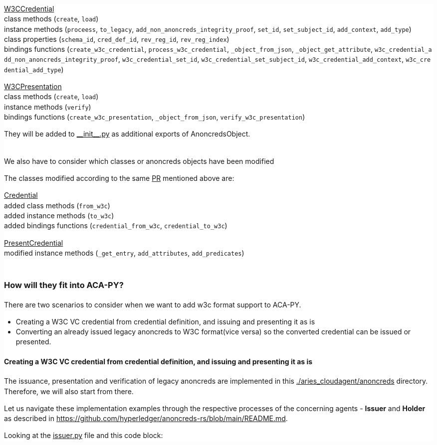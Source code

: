 [W3CCredential](https://github.com/hyperledger/anoncreds-rs/pull/273/files#diff-6f8cbd34bbd373240b6af81f159177023c05b074b63c7757fc6b3796a66ee240R424)<br>
class methods (`create`, `load`)<br>
instance methods (`proceess`, `to_legacy`, `add_non_anoncreds_integrity_proof`, `set_id`, `set_subject_id`, `add_context`, `add_type`)<br>
class properties (`schema_id`, `cred_def_id`, `rev_reg_id`, `rev_reg_index`)<br>
bindings functions (`create_w3c_credential`, `process_w3c_credential`, `_object_from_json`, `_object_get_attribute`, `w3c_credential_add_non_anoncreds_integrity_proof`, `w3c_credential_set_id`, `w3c_credential_set_subject_id`, `w3c_credential_add_context`, `w3c_credential_add_type`)<br>

[W3CPresentation](https://github.com/hyperledger/anoncreds-rs/pull/273/files#diff-6f8cbd34bbd373240b6af81f159177023c05b074b63c7757fc6b3796a66ee240R791)<br>
class methods (`create`, `load`)<br>
instance methods (`verify`)<br>
bindings functions (`create_w3c_presentation`, `_object_from_json`, `verify_w3c_presentation`)<br>

They will be added to [\_\_init\_\_.py](https://github.com/hyperledger/anoncreds-rs/blob/main/wrappers/python/anoncreds/__init__.py) as additional exports of AnoncredsObject. <br><br>

We also have to consider which classes or anoncreds objects have been modified

The classes modified according to the same [PR](https://github.com/hyperledger/anoncreds-rs/pull/273) mentioned above are:<br>

[Credential](https://github.com/hyperledger/anoncreds-rs/pull/273/files#diff-6f8cbd34bbd373240b6af81f159177023c05b074b63c7757fc6b3796a66ee240R402)<br>
added class methods (`from_w3c`)<br>
added instance methods (`to_w3c`)<br>
added bindings functions (`credential_from_w3c`, `credential_to_w3c`)<br>

[PresentCredential](https://github.com/hyperledger/anoncreds-rs/pull/273/files#diff-6f8cbd34bbd373240b6af81f159177023c05b074b63c7757fc6b3796a66ee240R603)<br>
modified instance methods (`_get_entry`, `add_attributes`, `add_predicates`)<br>
<br>

### How will they fit into ACA-PY?

There are two scenarios to consider when we want to add w3c format support to ACA-PY.

- Creating a W3C VC credential from credential definition, and issuing and presenting it as is
- Converting an already issued legacy anoncreds to W3C format(vice versa) so the converted credential can be issued or presented.

#### Creating a W3C VC credential from credential definition, and issuing and presenting it as is

The issuance, presentation and verification of legacy anoncreds are implemented in this [./aries_cloudagent/anoncreds](https://github.com/hyperledger/aries-cloudagent-python/tree/main/aries_cloudagent/anoncreds) directory. Therefore, we will also start from there.<br>

Let us navigate these implementation examples through the respective processes of the concerning agents - **Issuer** and **Holder** as described in https://github.com/hyperledger/anoncreds-rs/blob/main/README.md.

Looking at the [issuer.py](https://github.com/hyperledger/aries-cloudagent-python/blob/main/aries_cloudagent/anoncreds/issuer.py) file and this code block:
